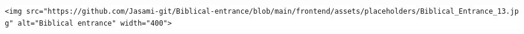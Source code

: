     <img src="https://github.com/Jasami-git/Biblical-entrance/blob/main/frontend/assets/placeholders/Biblical_Entrance_13.jpg" alt="Biblical entrance" width="400">
  </a>
  <a href="https://biblical-entrance.vercel.app/">